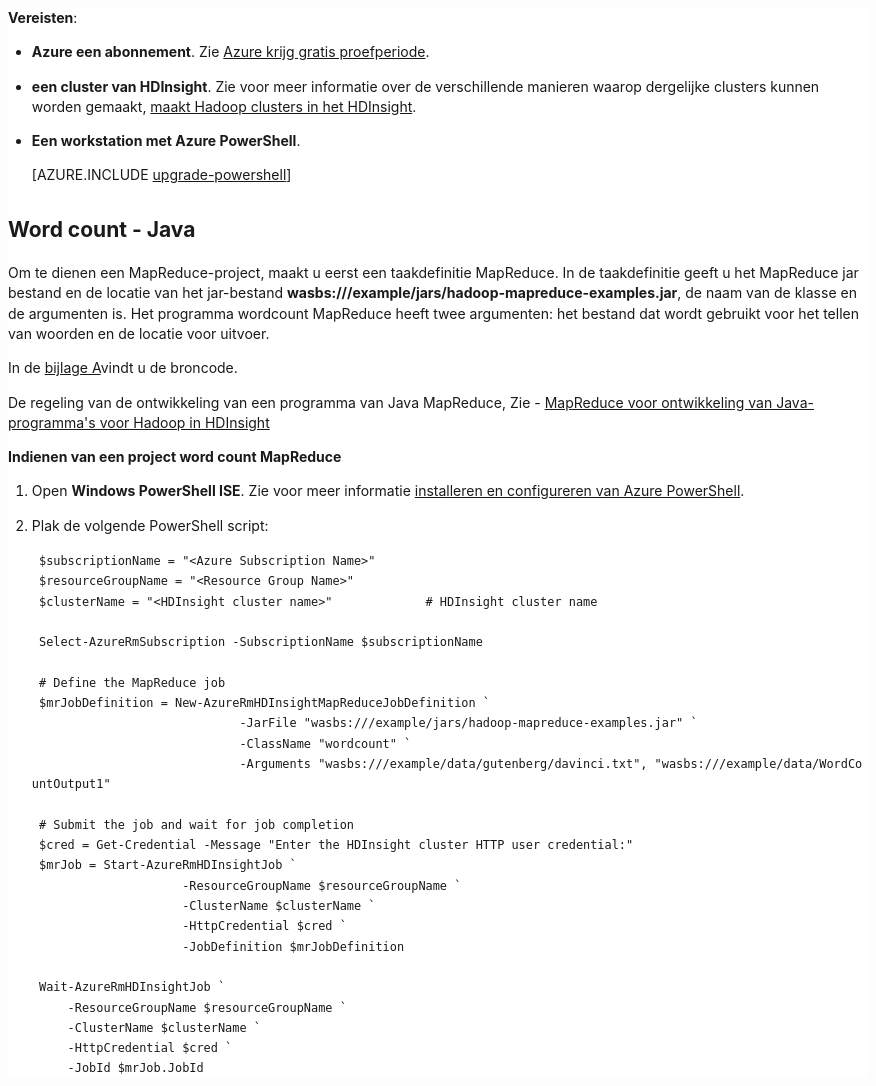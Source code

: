 **Vereisten**:

- **Azure een abonnement**. Zie [Azure krijg gratis proefperiode](https://azure.microsoft.com/documentation/videos/get-azure-free-trial-for-testing-hadoop-in-hdinsight/).
- **een cluster van HDInsight**. Zie voor meer informatie over de verschillende manieren waarop dergelijke clusters kunnen worden gemaakt, [maakt Hadoop clusters in het HDInsight](hdinsight-provision-clusters.md).
- **Een workstation met Azure PowerShell**.

    [AZURE.INCLUDE [upgrade-powershell](../../includes/hdinsight-use-latest-powershell.md)]

## <a name="hdinsight-sample-wordcount"></a>Word count - Java 

Om te dienen een MapReduce-project, maakt u eerst een taakdefinitie MapReduce. In de taakdefinitie geeft u het MapReduce jar bestand en de locatie van het jar-bestand **wasbs:///example/jars/hadoop-mapreduce-examples.jar**, de naam van de klasse en de argumenten is.  Het programma wordcount MapReduce heeft twee argumenten: het bestand dat wordt gebruikt voor het tellen van woorden en de locatie voor uitvoer.

In de [bijlage A](#apendix-a---the-word-count-MapReduce-program-in-java)vindt u de broncode.

De regeling van de ontwikkeling van een programma van Java MapReduce, Zie - [MapReduce voor ontwikkeling van Java-programma's voor Hadoop in HDInsight](hdinsight-develop-deploy-java-mapreduce-linux.md)
 
**Indienen van een project word count MapReduce**

1. Open **Windows PowerShell ISE**. Zie voor meer informatie [installeren en configureren van Azure PowerShell][powershell-install-configure].
2. Plak de volgende PowerShell script:

        $subscriptionName = "<Azure Subscription Name>"
        $resourceGroupName = "<Resource Group Name>"
        $clusterName = "<HDInsight cluster name>"             # HDInsight cluster name
        
        Select-AzureRmSubscription -SubscriptionName $subscriptionName
        
        # Define the MapReduce job
        $mrJobDefinition = New-AzureRmHDInsightMapReduceJobDefinition `
                                    -JarFile "wasbs:///example/jars/hadoop-mapreduce-examples.jar" `
                                    -ClassName "wordcount" `
                                    -Arguments "wasbs:///example/data/gutenberg/davinci.txt", "wasbs:///example/data/WordCountOutput1"
        
        # Submit the job and wait for job completion
        $cred = Get-Credential -Message "Enter the HDInsight cluster HTTP user credential:" 
        $mrJob = Start-AzureRmHDInsightJob `
                            -ResourceGroupName $resourceGroupName `
                            -ClusterName $clusterName `
                            -HttpCredential $cred `
                            -JobDefinition $mrJobDefinition 
        
        Wait-AzureRmHDInsightJob `
            -ResourceGroupName $resourceGroupName `
            -ClusterName $clusterName `
            -HttpCredential $cred `
            -JobId $mrJob.JobId 
        

[hdinsight-errors]: hdinsight-debug-jobs.md
[hdinsight-sdk-documentation]: https://msdn.microsoft.com/library/azure/dn479185.aspx
[hdinsight-submit-jobs]: hdinsight-submit-hadoop-jobs-programmatically.md
[hdinsight-introduction]: hdinsight-hadoop-introduction.md
[powershell-install-configure]: ../powershell-install-configure.md
[hdinsight-get-started]: hdinsight-hadoop-linux-tutorial-get-started.md
[hdinsight-samples]: hdinsight-run-samples.md
[hdinsight-sample-10gb-graysort]: #hdinsight-sample-10gb-graysort
[hdinsight-sample-csharp-streaming]: #hdinsight-sample-csharp-streaming
[hdinsight-sample-pi-estimator]: #hdinsight-sample-pi-estimator
[hdinsight-sample-wordcount]: #hdinsight-sample-wordcount
[hdinsight-use-hive]: hdinsight-use-hive.md
[hdinsight-use-pig]: hdinsight-use-pig.md
[streamreader]: http://msdn.microsoft.com/library/system.io.streamreader.aspx
[console-writeline]: http://msdn.microsoft.com/library/system.console.writeline
[stdin-stdout-stderr]: https://msdn.microsoft.com/library/3x292kth.aspx